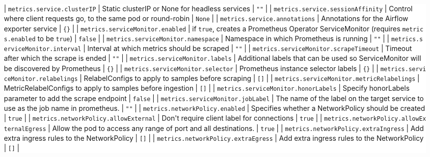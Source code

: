 | `metrics.service.clusterIP`                                 | Static clusterIP or None for headless services                                                                                                                                                                                    | `""`                               |
| `metrics.service.sessionAffinity`                           | Control where client requests go, to the same pod or round-robin                                                                                                                                                                  | `None`                             |
| `metrics.service.annotations`                               | Annotations for the Airflow exporter service                                                                                                                                                                                      | `{}`                               |
| `metrics.serviceMonitor.enabled`                            | if `true`, creates a Prometheus Operator ServiceMonitor (requires `metrics.enabled` to be `true`)                                                                                                                                 | `false`                            |
| `metrics.serviceMonitor.namespace`                          | Namespace in which Prometheus is running                                                                                                                                                                                          | `""`                               |
| `metrics.serviceMonitor.interval`                           | Interval at which metrics should be scraped                                                                                                                                                                                       | `""`                               |
| `metrics.serviceMonitor.scrapeTimeout`                      | Timeout after which the scrape is ended                                                                                                                                                                                           | `""`                               |
| `metrics.serviceMonitor.labels`                             | Additional labels that can be used so ServiceMonitor will be discovered by Prometheus                                                                                                                                             | `{}`                               |
| `metrics.serviceMonitor.selector`                           | Prometheus instance selector labels                                                                                                                                                                                               | `{}`                               |
| `metrics.serviceMonitor.relabelings`                        | RelabelConfigs to apply to samples before scraping                                                                                                                                                                                | `[]`                               |
| `metrics.serviceMonitor.metricRelabelings`                  | MetricRelabelConfigs to apply to samples before ingestion                                                                                                                                                                         | `[]`                               |
| `metrics.serviceMonitor.honorLabels`                        | Specify honorLabels parameter to add the scrape endpoint                                                                                                                                                                          | `false`                            |
| `metrics.serviceMonitor.jobLabel`                           | The name of the label on the target service to use as the job name in prometheus.                                                                                                                                                 | `""`                               |
| `metrics.networkPolicy.enabled`                             | Specifies whether a NetworkPolicy should be created                                                                                                                                                                               | `true`                             |
| `metrics.networkPolicy.allowExternal`                       | Don't require client label for connections                                                                                                                                                                                        | `true`                             |
| `metrics.networkPolicy.allowExternalEgress`                 | Allow the pod to access any range of port and all destinations.                                                                                                                                                                   | `true`                             |
| `metrics.networkPolicy.extraIngress`                        | Add extra ingress rules to the NetworkPolicy                                                                                                                                                                                      | `[]`                               |
| `metrics.networkPolicy.extraEgress`                         | Add extra ingress rules to the NetworkPolicy                                                                                                                                                                                      | `[]`                               |